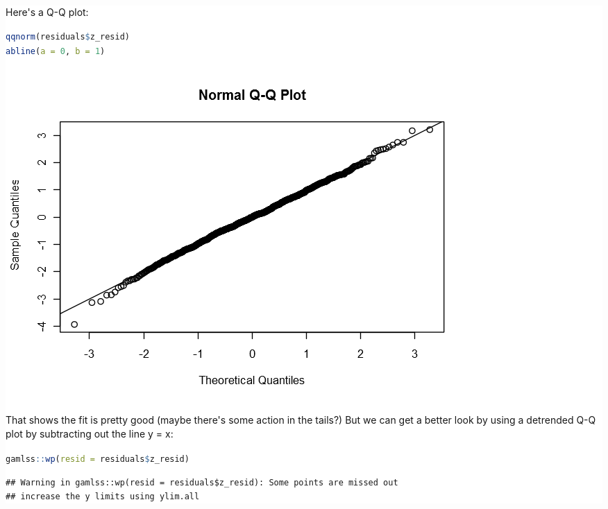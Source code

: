 Here's a Q-Q plot:

``` r
qqnorm(residuals$z_resid)
abline(a = 0, b = 1)
```

![](simplevis-bias-variance-rethinking_files/figure-markdown_github/unnamed-chunk-14-1.png)

That shows the fit is pretty good (maybe there's some action in the tails?) But we can get a better look by using a detrended Q-Q plot by subtracting out the line y = x:

``` r
gamlss::wp(resid = residuals$z_resid)
```

    ## Warning in gamlss::wp(resid = residuals$z_resid): Some points are missed out 
    ## increase the y limits using ylim.all
